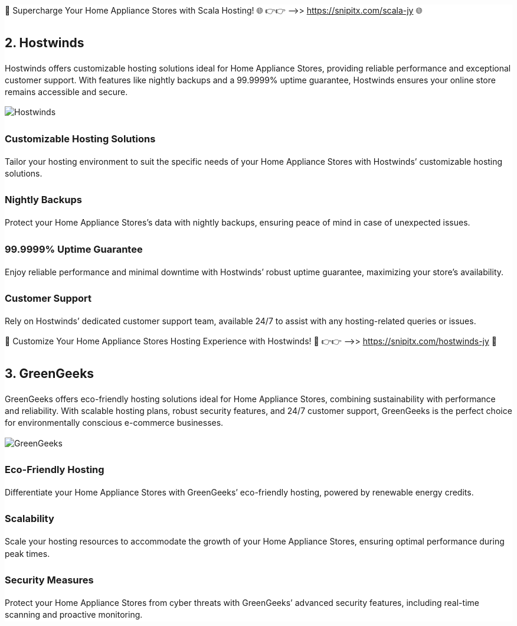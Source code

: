 🚀 Supercharge Your Home Appliance Stores with Scala Hosting! 🌐
👉👉 -->> https://snipitx.com/scala-jy 🌐

## 2. Hostwinds

Hostwinds offers customizable hosting solutions ideal for Home Appliance Stores, providing reliable performance and exceptional customer support. With features like nightly backups and a 99.9999% uptime guarantee, Hostwinds ensures your online store remains accessible and secure.

![Hostwinds](https://i.imgur.com/53aSNXx.jpeg "Hostwinds Hosting")

### Customizable Hosting Solutions
Tailor your hosting environment to suit the specific needs of your Home Appliance Stores with Hostwinds’ customizable hosting solutions.

### Nightly Backups
Protect your Home Appliance Stores’s data with nightly backups, ensuring peace of mind in case of unexpected issues.

### 99.9999% Uptime Guarantee
Enjoy reliable performance and minimal downtime with Hostwinds’ robust uptime guarantee, maximizing your store’s availability.

### Customer Support
Rely on Hostwinds’ dedicated customer support team, available 24/7 to assist with any hosting-related queries or issues.

🌟 Customize Your Home Appliance Stores Hosting Experience with Hostwinds! 🚀
👉👉 -->> https://snipitx.com/hostwinds-jy 🚀


## 3. GreenGeeks

GreenGeeks offers eco-friendly hosting solutions ideal for Home Appliance Stores, combining sustainability with performance and reliability. With scalable hosting plans, robust security features, and 24/7 customer support, GreenGeeks is the perfect choice for environmentally conscious e-commerce businesses.

![GreenGeeks](https://i.imgur.com/eEwuntu.jpg "GreenGeeks Hosting")

### Eco-Friendly Hosting
Differentiate your Home Appliance Stores with GreenGeeks’ eco-friendly hosting, powered by renewable energy credits.

### Scalability
Scale your hosting resources to accommodate the growth of your Home Appliance Stores, ensuring optimal performance during peak times.

### Security Measures
Protect your Home Appliance Stores from cyber threats with GreenGeeks’ advanced security features, including real-time scanning and proactive monitoring.

